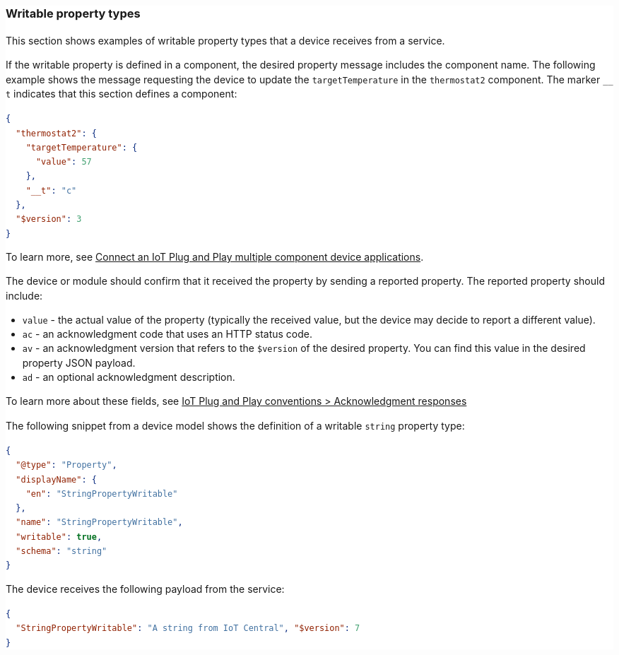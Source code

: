 ### Writable property types

This section shows examples of writable property types that a device receives from a service.

If the writable property is defined in a component, the desired property message includes the component name. The following example shows the message requesting the device to update the `targetTemperature` in the `thermostat2` component. The marker `__t` indicates that this section defines a component:

```json
{
  "thermostat2": {
    "targetTemperature": {
      "value": 57
    },
    "__t": "c"
  },
  "$version": 3
}
```

To learn more, see [Connect an IoT Plug and Play multiple component device applications](tutorial-multiple-components.md).

The device or module should confirm that it received the property by sending a reported property. The reported property should include:

* `value` - the actual value of the property (typically the received value, but the device may decide to report a different value).
* `ac` - an acknowledgment code that uses an HTTP status code.
* `av` - an acknowledgment version that refers to the `$version` of the desired property. You can find this value in the desired property JSON payload.
* `ad` - an optional acknowledgment description.

To learn more about these fields, see [IoT Plug and Play conventions > Acknowledgment responses](concepts-convention.md#acknowledgment-responses)

The following snippet from a device model shows the definition of a writable `string` property type:

```json
{
  "@type": "Property",
  "displayName": {
    "en": "StringPropertyWritable"
  },
  "name": "StringPropertyWritable",
  "writable": true,
  "schema": "string"
}
```

The device receives the following payload from the service:

```json
{  
  "StringPropertyWritable": "A string from IoT Central", "$version": 7
}
```
